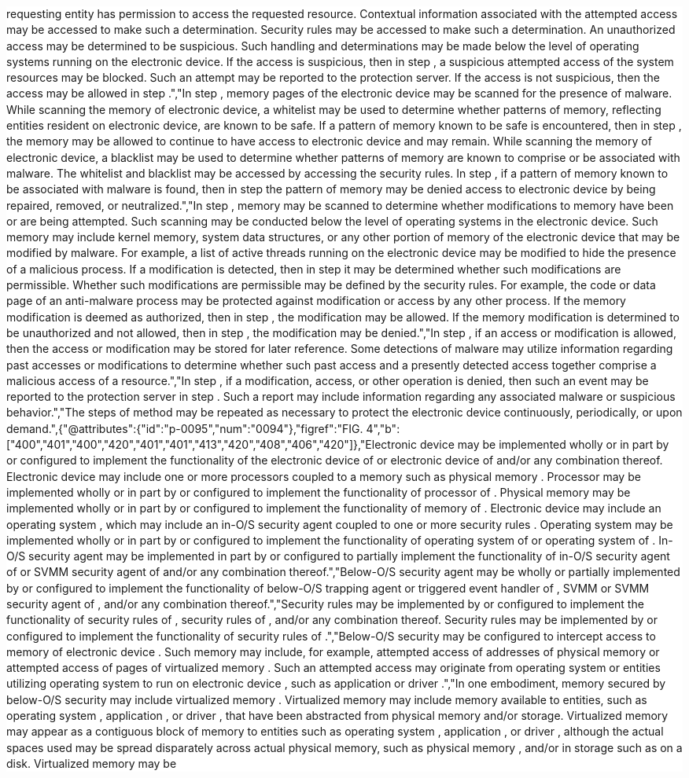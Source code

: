 requesting entity has permission to access the requested resource. Contextual information associated with the attempted access may be accessed to make such a determination. Security rules may be accessed to make such a determination. An unauthorized access may be determined to be suspicious. Such handling and determinations may be made below the level of operating systems running on the electronic device. If the access is suspicious, then in step , a suspicious attempted access of the system resources may be blocked. Such an attempt may be reported to the protection server. If the access is not suspicious, then the access may be allowed in step .","In step , memory pages of the electronic device may be scanned for the presence of malware. While scanning the memory of electronic device, a whitelist may be used to determine whether patterns of memory, reflecting entities resident on electronic device, are known to be safe. If a pattern of memory known to be safe is encountered, then in step , the memory may be allowed to continue to have access to electronic device and may remain. While scanning the memory of electronic device, a blacklist may be used to determine whether patterns of memory are known to comprise or be associated with malware. The whitelist and blacklist may be accessed by accessing the security rules. In step , if a pattern of memory known to be associated with malware is found, then in step  the pattern of memory may be denied access to electronic device by being repaired, removed, or neutralized.","In step , memory may be scanned to determine whether modifications to memory have been or are being attempted. Such scanning may be conducted below the level of operating systems in the electronic device. Such memory may include kernel memory, system data structures, or any other portion of memory of the electronic device that may be modified by malware. For example, a list of active threads running on the electronic device may be modified to hide the presence of a malicious process. If a modification is detected, then in step  it may be determined whether such modifications are permissible. Whether such modifications are permissible may be defined by the security rules. For example, the code or data page of an anti-malware process may be protected against modification or access by any other process. If the memory modification is deemed as authorized, then in step , the modification may be allowed. If the memory modification is determined to be unauthorized and not allowed, then in step , the modification may be denied.","In step , if an access or modification is allowed, then the access or modification may be stored for later reference. Some detections of malware may utilize information regarding past accesses or modifications to determine whether such past access and a presently detected access together comprise a malicious access of a resource.","In step , if a modification, access, or other operation is denied, then such an event may be reported to the protection server in step . Such a report may include information regarding any associated malware or suspicious behavior.","The steps of method  may be repeated as necessary to protect the electronic device continuously, periodically, or upon demand.",{"@attributes":{"id":"p-0095","num":"0094"},"figref":"FIG. 4","b":["400","401","400","420","401","401","413","420","408","406","420"]},"Electronic device  may be implemented wholly or in part by or configured to implement the functionality of the electronic device  of  or electronic device  of  and\/or any combination thereof. Electronic device  may include one or more processors  coupled to a memory such as physical memory . Processor  may be implemented wholly or in part by or configured to implement the functionality of processor  of . Physical memory  may be implemented wholly or in part by or configured to implement the functionality of memory  of . Electronic device  may include an operating system , which may include an in-O\/S security agent  coupled to one or more security rules . Operating system  may be implemented wholly or in part by or configured to implement the functionality of operating system  of  or operating system  of . In-O\/S security agent  may be implemented in part by or configured to partially implement the functionality of in-O\/S security agent  of  or SVMM security agent  of  and\/or any combination thereof.","Below-O\/S security agent  may be wholly or partially implemented by or configured to implement the functionality of below-O\/S trapping agent  or triggered event handler  of , SVMM  or SVMM security agent  of , and\/or any combination thereof.","Security rules  may be implemented by or configured to implement the functionality of security rules  of , security rules  of , and\/or any combination thereof. Security rules  may be implemented by or configured to implement the functionality of security rules  of .","Below-O\/S security  may be configured to intercept access to memory of electronic device . Such memory may include, for example, attempted access of addresses of physical memory  or attempted access of pages of virtualized memory . Such an attempted access may originate from operating system  or entities utilizing operating system  to run on electronic device , such as application  or driver .","In one embodiment, memory secured by below-O\/S security  may include virtualized memory . Virtualized memory  may include memory available to entities, such as operating system , application , or driver , that have been abstracted from physical memory and\/or storage. Virtualized memory  may appear as a contiguous block of memory to entities such as operating system , application , or driver , although the actual spaces used may be spread disparately across actual physical memory, such as physical memory , and\/or in storage such as on a disk. Virtualized memory  may be